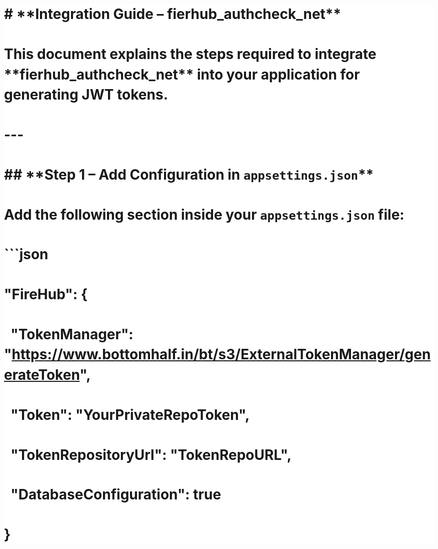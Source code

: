 # \# \*\*Integration Guide – fierhub\_authcheck\_net\*\*

# 

# This document explains the steps required to integrate \*\*fierhub\_authcheck\_net\*\* into your application for generating JWT tokens.

# 

# ---

# 

# \## \*\*Step 1 – Add Configuration in `appsettings.json`\*\*

# 

# Add the following section inside your `appsettings.json` file:

# 

# ```json

# "FireHub": {

# &nbsp; "TokenManager": "https://www.bottomhalf.in/bt/s3/ExternalTokenManager/generateToken",

# &nbsp; "Token": "YourPrivateRepoToken",

# &nbsp; "TokenRepositoryUrl": "TokenRepoURL",

# &nbsp; "DatabaseConfiguration": true

# }
